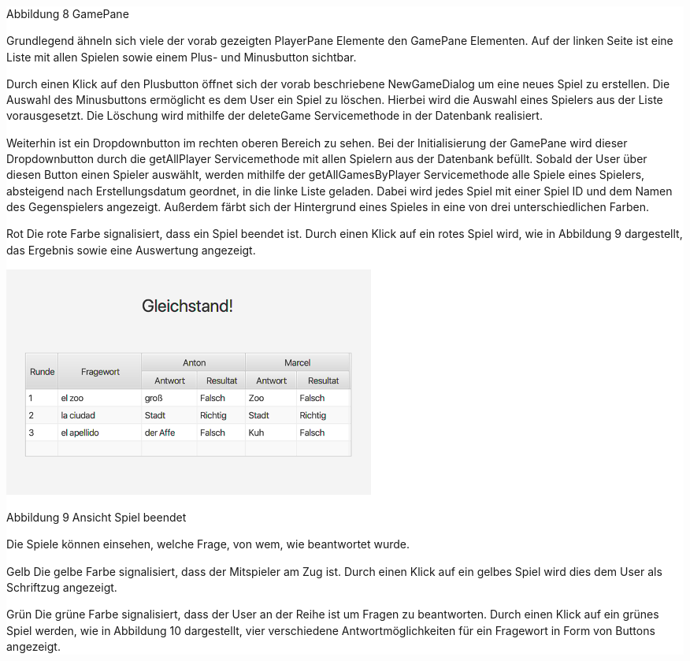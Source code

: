 Abbildung 8 GamePane

Grundlegend ähneln sich viele der vorab gezeigten PlayerPane Elemente den GamePane Elementen. Auf der linken Seite ist eine Liste mit allen Spielen sowie einem Plus-    und Minusbutton   sichtbar. 

Durch einen Klick auf den Plusbutton öffnet sich der vorab beschriebene NewGameDialog um eine neues Spiel zu erstellen. Die Auswahl des Minusbuttons ermöglicht es dem User ein Spiel zu löschen. Hierbei wird die Auswahl eines Spielers aus der Liste vorausgesetzt. Die Löschung wird mithilfe der deleteGame Servicemethode in der Datenbank realisiert. 

Weiterhin ist ein Dropdownbutton im rechten oberen Bereich zu sehen. Bei der Initialisierung der GamePane wird dieser Dropdownbutton durch die getAllPlayer Servicemethode mit allen Spielern aus der Datenbank befüllt. Sobald der User über diesen Button einen Spieler auswählt, werden mithilfe der getAllGamesByPlayer Servicemethode alle Spiele eines Spielers, absteigend nach Erstellungsdatum geordnet, in die linke Liste geladen. Dabei wird jedes Spiel mit einer Spiel ID und dem Namen des Gegenspielers angezeigt. Außerdem färbt sich der Hintergrund eines Spieles in eine von drei unterschiedlichen Farben.   

Rot 
Die rote Farbe signalisiert, dass ein Spiel beendet ist. Durch einen Klick auf ein rotes Spiel wird, wie in Abbildung 9 dargestellt, das Ergebnis sowie eine Auswertung angezeigt. 

![alt text](https://github.com/SwiftJimmy/Vokabeltrainer/blob/main/src/images/gleichstand.png)
 
Abbildung 9 Ansicht Spiel beendet

Die Spiele können einsehen, welche Frage, von wem, wie beantwortet wurde. 

Gelb
Die gelbe Farbe signalisiert, dass der Mitspieler am Zug ist. Durch einen Klick auf ein gelbes Spiel wird dies dem User als Schriftzug angezeigt. 

Grün
Die grüne Farbe signalisiert, dass der User an der Reihe ist um Fragen zu beantworten. Durch einen Klick auf ein grünes Spiel werden, wie in Abbildung 10 dargestellt, vier verschiedene Antwortmöglichkeiten für ein Fragewort in Form von Buttons angezeigt.
